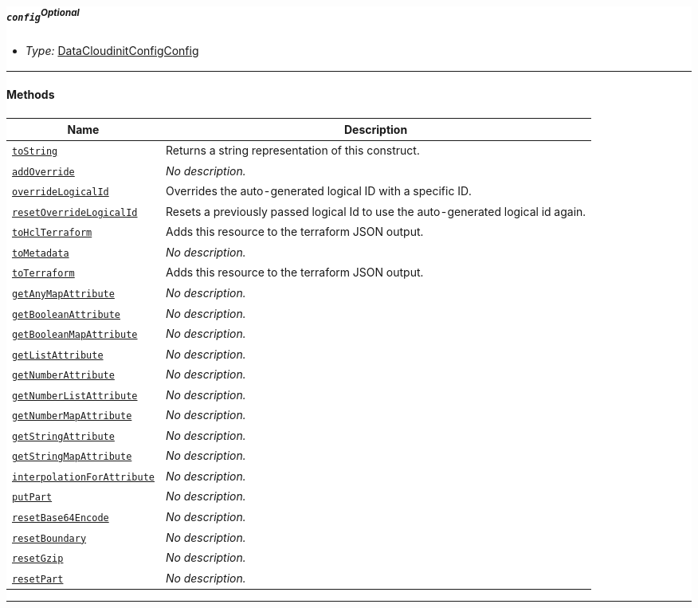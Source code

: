 
##### `config`<sup>Optional</sup> <a name="config" id="@cdktf/provider-cloudinit.dataCloudinitConfig.DataCloudinitConfig.Initializer.parameter.config"></a>

- *Type:* <a href="#@cdktf/provider-cloudinit.dataCloudinitConfig.DataCloudinitConfigConfig">DataCloudinitConfigConfig</a>

---

#### Methods <a name="Methods" id="Methods"></a>

| **Name** | **Description** |
| --- | --- |
| <code><a href="#@cdktf/provider-cloudinit.dataCloudinitConfig.DataCloudinitConfig.toString">toString</a></code> | Returns a string representation of this construct. |
| <code><a href="#@cdktf/provider-cloudinit.dataCloudinitConfig.DataCloudinitConfig.addOverride">addOverride</a></code> | *No description.* |
| <code><a href="#@cdktf/provider-cloudinit.dataCloudinitConfig.DataCloudinitConfig.overrideLogicalId">overrideLogicalId</a></code> | Overrides the auto-generated logical ID with a specific ID. |
| <code><a href="#@cdktf/provider-cloudinit.dataCloudinitConfig.DataCloudinitConfig.resetOverrideLogicalId">resetOverrideLogicalId</a></code> | Resets a previously passed logical Id to use the auto-generated logical id again. |
| <code><a href="#@cdktf/provider-cloudinit.dataCloudinitConfig.DataCloudinitConfig.toHclTerraform">toHclTerraform</a></code> | Adds this resource to the terraform JSON output. |
| <code><a href="#@cdktf/provider-cloudinit.dataCloudinitConfig.DataCloudinitConfig.toMetadata">toMetadata</a></code> | *No description.* |
| <code><a href="#@cdktf/provider-cloudinit.dataCloudinitConfig.DataCloudinitConfig.toTerraform">toTerraform</a></code> | Adds this resource to the terraform JSON output. |
| <code><a href="#@cdktf/provider-cloudinit.dataCloudinitConfig.DataCloudinitConfig.getAnyMapAttribute">getAnyMapAttribute</a></code> | *No description.* |
| <code><a href="#@cdktf/provider-cloudinit.dataCloudinitConfig.DataCloudinitConfig.getBooleanAttribute">getBooleanAttribute</a></code> | *No description.* |
| <code><a href="#@cdktf/provider-cloudinit.dataCloudinitConfig.DataCloudinitConfig.getBooleanMapAttribute">getBooleanMapAttribute</a></code> | *No description.* |
| <code><a href="#@cdktf/provider-cloudinit.dataCloudinitConfig.DataCloudinitConfig.getListAttribute">getListAttribute</a></code> | *No description.* |
| <code><a href="#@cdktf/provider-cloudinit.dataCloudinitConfig.DataCloudinitConfig.getNumberAttribute">getNumberAttribute</a></code> | *No description.* |
| <code><a href="#@cdktf/provider-cloudinit.dataCloudinitConfig.DataCloudinitConfig.getNumberListAttribute">getNumberListAttribute</a></code> | *No description.* |
| <code><a href="#@cdktf/provider-cloudinit.dataCloudinitConfig.DataCloudinitConfig.getNumberMapAttribute">getNumberMapAttribute</a></code> | *No description.* |
| <code><a href="#@cdktf/provider-cloudinit.dataCloudinitConfig.DataCloudinitConfig.getStringAttribute">getStringAttribute</a></code> | *No description.* |
| <code><a href="#@cdktf/provider-cloudinit.dataCloudinitConfig.DataCloudinitConfig.getStringMapAttribute">getStringMapAttribute</a></code> | *No description.* |
| <code><a href="#@cdktf/provider-cloudinit.dataCloudinitConfig.DataCloudinitConfig.interpolationForAttribute">interpolationForAttribute</a></code> | *No description.* |
| <code><a href="#@cdktf/provider-cloudinit.dataCloudinitConfig.DataCloudinitConfig.putPart">putPart</a></code> | *No description.* |
| <code><a href="#@cdktf/provider-cloudinit.dataCloudinitConfig.DataCloudinitConfig.resetBase64Encode">resetBase64Encode</a></code> | *No description.* |
| <code><a href="#@cdktf/provider-cloudinit.dataCloudinitConfig.DataCloudinitConfig.resetBoundary">resetBoundary</a></code> | *No description.* |
| <code><a href="#@cdktf/provider-cloudinit.dataCloudinitConfig.DataCloudinitConfig.resetGzip">resetGzip</a></code> | *No description.* |
| <code><a href="#@cdktf/provider-cloudinit.dataCloudinitConfig.DataCloudinitConfig.resetPart">resetPart</a></code> | *No description.* |

---
